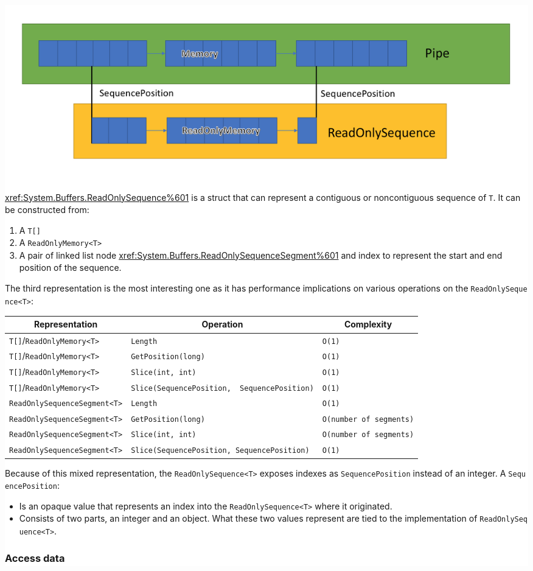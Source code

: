 ![ReadOnlySequence showing memory in pipe and below that sequence position of read-only memory](media/buffers/ro-sequence.png)

<xref:System.Buffers.ReadOnlySequence%601> is a struct that can represent a contiguous or noncontiguous sequence of `T`. It can be constructed from:

1. A `T[]`
1. A `ReadOnlyMemory<T>`
1. A pair of linked list node <xref:System.Buffers.ReadOnlySequenceSegment%601> and index to represent the start and end position of the sequence.

The third representation is the most interesting one as it has performance implications on various operations on the `ReadOnlySequence<T>`:

| Representation               | Operation                                    | Complexity              |
|------------------------------|----------------------------------------------|-------------------------|
| `T[]`/`ReadOnlyMemory<T>`    | `Length`                                     | `O(1)`                  |
| `T[]`/`ReadOnlyMemory<T>`    | `GetPosition(long)`                          | `O(1)`                  |
| `T[]`/`ReadOnlyMemory<T>`    | `Slice(int, int)`                            | `O(1)`                  |
| `T[]`/`ReadOnlyMemory<T>`    | `Slice(SequencePosition,  SequencePosition)` | `O(1)`                  |
| `ReadOnlySequenceSegment<T>` | `Length`                                     | `O(1)`                  |
| `ReadOnlySequenceSegment<T>` | `GetPosition(long)`                          | `O(number of segments)` |
| `ReadOnlySequenceSegment<T>` | `Slice(int, int)`                            | `O(number of segments)` |
| `ReadOnlySequenceSegment<T>` | `Slice(SequencePosition, SequencePosition)`  | `O(1)`                  |

Because of this mixed representation, the `ReadOnlySequence<T>` exposes indexes as `SequencePosition` instead of an integer. A `SequencePosition`:

- Is an opaque value that represents an index into the `ReadOnlySequence<T>` where it originated.
- Consists of two parts, an integer and an object. What these two values represent are tied to the implementation of `ReadOnlySequence<T>`.

### Access data
